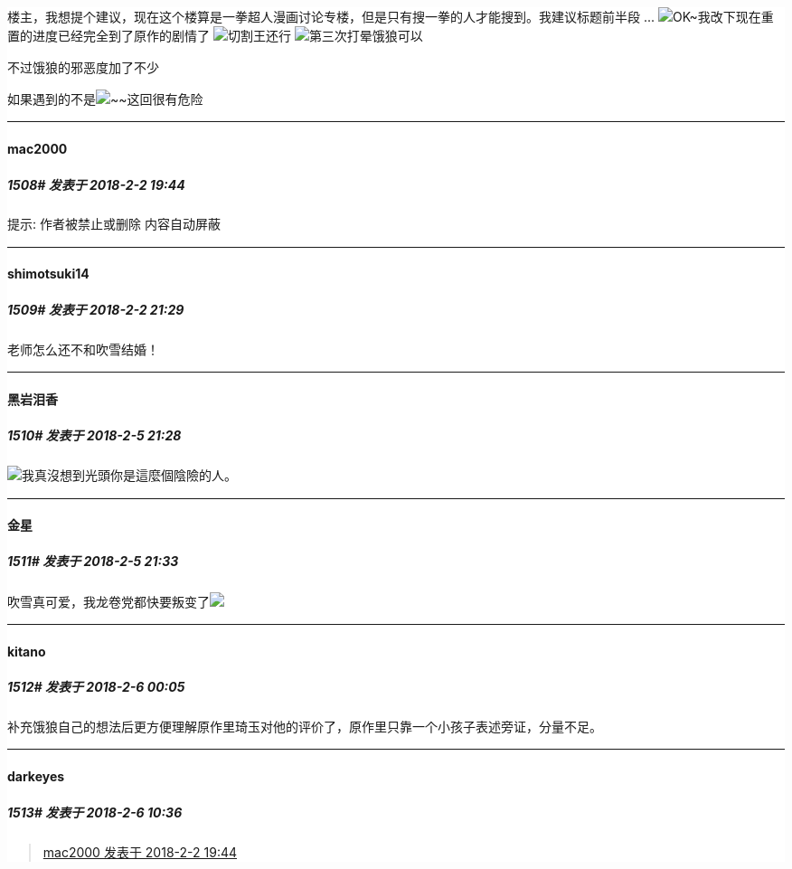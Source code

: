 楼主，我想提个建议，现在这个楼算是一拳超人漫画讨论专楼，但是只有搜一拳的人才能搜到。我建议标题前半段 ...</blockquote>
<img src="https://static.saraba1st.com/image/smiley/face2017/025.png" referrerpolicy="no-referrer">OK~我改下现在重置的进度已经完全到了原作的剧情了
<img src="https://static.saraba1st.com/image/smiley/face2017/039.png" referrerpolicy="no-referrer">切割王还行
<img src="https://static.saraba1st.com/image/smiley/face2017/039.png" referrerpolicy="no-referrer">第三次打晕饿狼可以

不过饿狼的邪恶度加了不少

如果遇到的不是<img src="https://static.saraba1st.com/image/smiley/face2017/047.png" referrerpolicy="no-referrer">~~这回很有危险

*****

####  mac2000  
##### 1508#       发表于 2018-2-2 19:44

提示: 作者被禁止或删除 内容自动屏蔽

*****

####  shimotsuki14  
##### 1509#       发表于 2018-2-2 21:29

老师怎么还不和吹雪结婚！

*****

####  黑岩泪香  
##### 1510#       发表于 2018-2-5 21:28

<img src="https://static.saraba1st.com/image/smiley/face2017/053.png" referrerpolicy="no-referrer">我真沒想到光頭你是這麼個陰險的人。

*****

####  金星  
##### 1511#       发表于 2018-2-5 21:33

吹雪真可爱，我龙卷党都快要叛变了<img src="https://static.saraba1st.com/image/smiley/face2017/050.png" referrerpolicy="no-referrer">

*****

####  kitano  
##### 1512#       发表于 2018-2-6 00:05

补充饿狼自己的想法后更方便理解原作里琦玉对他的评价了，原作里只靠一个小孩子表述旁证，分量不足。

*****

####  darkeyes  
##### 1513#       发表于 2018-2-6 10:36

<blockquote><a href="httphttps://bbs.saraba1st.com/2b/forum.php?mod=redirect&amp;goto=findpost&amp;pid=38436249&amp;ptid=1477016" target="_blank">mac2000 发表于 2018-2-2 19:44</a>

